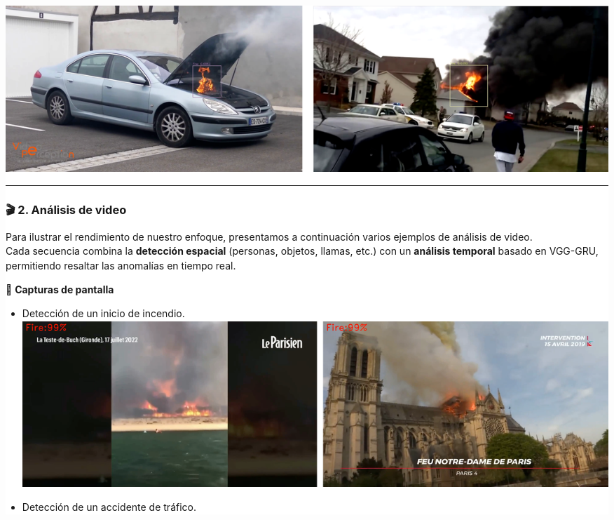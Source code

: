 ![Ejemplo de detección de llama](images/yolo_result_2.png)

---

### 🎬 2. Análisis de video

Para ilustrar el rendimiento de nuestro enfoque, presentamos a continuación varios ejemplos de análisis de video.  
Cada secuencia combina la **detección espacial** (personas, objetos, llamas, etc.) con un **análisis temporal** basado en VGG-GRU, permitiendo resaltar las anomalías en tiempo real.  

📸 **Capturas de pantalla**  
- Detección de un inicio de incendio.  
![Ejemplo detección de incendio (imagen)](images/incendie.png)  

- Detección de un accidente de tráfico.  
